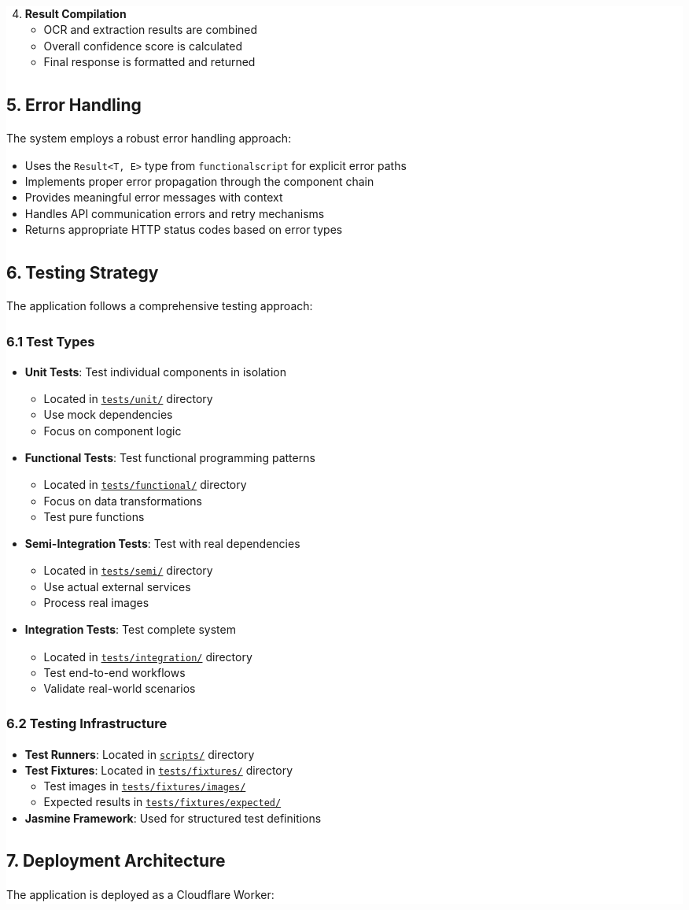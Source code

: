 4. **Result Compilation**
   - OCR and extraction results are combined
   - Overall confidence score is calculated
   - Final response is formatted and returned

## 5. Error Handling

The system employs a robust error handling approach:

- Uses the `Result<T, E>` type from `functionalscript` for explicit error paths
- Implements proper error propagation through the component chain
- Provides meaningful error messages with context
- Handles API communication errors and retry mechanisms
- Returns appropriate HTTP status codes based on error types

## 6. Testing Strategy

The application follows a comprehensive testing approach:

### 6.1 Test Types

- **Unit Tests**: Test individual components in isolation
  - Located in [`tests/unit/`](../tests/unit/) directory
  - Use mock dependencies
  - Focus on component logic

- **Functional Tests**: Test functional programming patterns
  - Located in [`tests/functional/`](../tests/functional/) directory
  - Focus on data transformations
  - Test pure functions

- **Semi-Integration Tests**: Test with real dependencies
  - Located in [`tests/semi/`](../tests/semi/) directory
  - Use actual external services
  - Process real images

- **Integration Tests**: Test complete system
  - Located in [`tests/integration/`](../tests/integration/) directory
  - Test end-to-end workflows
  - Validate real-world scenarios

### 6.2 Testing Infrastructure

- **Test Runners**: Located in [`scripts/`](../scripts/) directory
- **Test Fixtures**: Located in [`tests/fixtures/`](../tests/fixtures/) directory
  - Test images in [`tests/fixtures/images/`](../tests/fixtures/images/)
  - Expected results in [`tests/fixtures/expected/`](../tests/fixtures/expected/)
- **Jasmine Framework**: Used for structured test definitions

## 7. Deployment Architecture

The application is deployed as a Cloudflare Worker:
